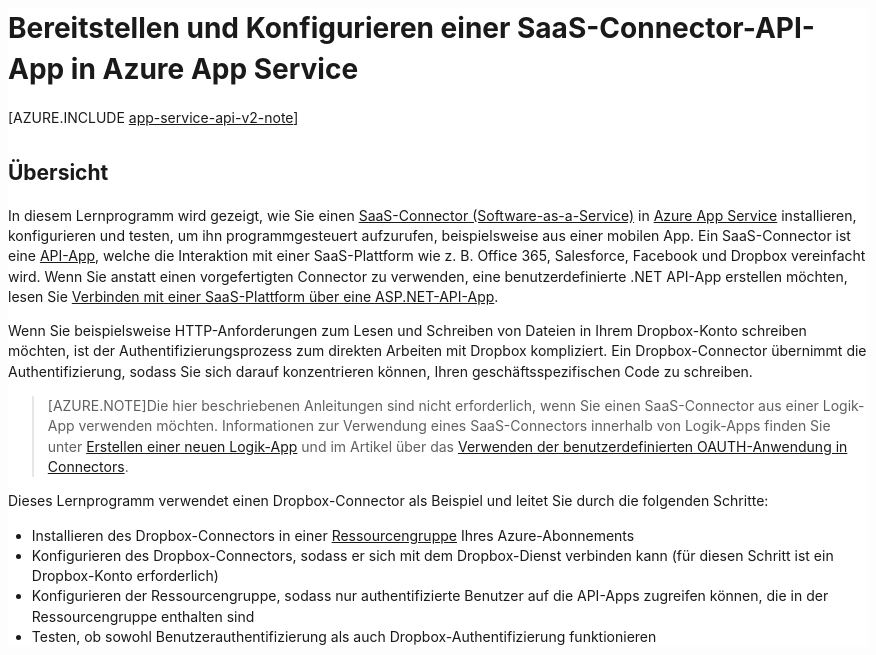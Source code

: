 <properties 
	pageTitle="Bereitstellen und Konfigurieren einer SaaS-Connector-API-App" 
	description="Erfahren Sie, wie Sie einen SaaS-Connector konfigurieren, den Sie aus dem Azure Marketplace in Ihrem Azure-Abonnement installieren." 
	services="app-service\api" 
	documentationCenter=".net" 
	authors="tdykstra" 
	manager="wpickett" 
	editor="jimbe"/>

<tags 
	ms.service="app-service-api" 
	ms.workload="web" 
	ms.tgt_pltfrm="dotnet" 
	ms.devlang="na" 
	ms.topic="article" 
	ms.date="11/03/2015" 
	ms.author="tdykstra"/>

# Bereitstellen und Konfigurieren einer SaaS-Connector-API-App in Azure App Service

[AZURE.INCLUDE [app-service-api-v2-note](../../includes/app-service-api-v2-note.md)]

## Übersicht

In diesem Lernprogramm wird gezeigt, wie Sie einen [SaaS-Connector (Software-as-a-Service)](../app-service-logic-what-are-bizTalk-api-apps.md) in [Azure App Service](/documentation/services/app-service/) installieren, konfigurieren und testen, um ihn programmgesteuert aufzurufen, beispielsweise aus einer mobilen App. Ein SaaS-Connector ist eine [API-App](app-service-api-apps-why-best-platform.md), welche die Interaktion mit einer SaaS-Plattform wie z. B. Office 365, Salesforce, Facebook und Dropbox vereinfacht wird. Wenn Sie anstatt einen vorgefertigten Connector zu verwenden, eine benutzerdefinierte .NET API-App erstellen möchten, lesen Sie [Verbinden mit einer SaaS-Plattform über eine ASP.NET-API-App](app-service-api-dotnet-connect-to-saas.md).

Wenn Sie beispielsweise HTTP-Anforderungen zum Lesen und Schreiben von Dateien in Ihrem Dropbox-Konto schreiben möchten, ist der Authentifizierungsprozess zum direkten Arbeiten mit Dropbox kompliziert. Ein Dropbox-Connector übernimmt die Authentifizierung, sodass Sie sich darauf konzentrieren können, Ihren geschäftsspezifischen Code zu schreiben.

> [AZURE.NOTE]Die hier beschriebenen Anleitungen sind nicht erforderlich, wenn Sie einen SaaS-Connector aus einer Logik-App verwenden möchten. Informationen zur Verwendung eines SaaS-Connectors innerhalb von Logik-Apps finden Sie unter [Erstellen einer neuen Logik-App](../app-service-logic/app-service-logic-create-a-logic-app.md) und im Artikel über das [Verwenden der benutzerdefinierten OAUTH-Anwendung in Connectors](https://social.msdn.microsoft.com/Forums/de-DE/home?forum=azurelogicapps&announcementId=4af1e4c5-d220-4457-97d8-d08e427ae6c1).
 
Dieses Lernprogramm verwendet einen Dropbox-Connector als Beispiel und leitet Sie durch die folgenden Schritte:

* Installieren des Dropbox-Connectors in einer [Ressourcengruppe](../resource-group-overview.md) Ihres Azure-Abonnements 
* Konfigurieren des Dropbox-Connectors, sodass er sich mit dem Dropbox-Dienst verbinden kann (für diesen Schritt ist ein Dropbox-Konto erforderlich)
* Konfigurieren der Ressourcengruppe, sodass nur authentifizierte Benutzer auf die API-Apps zugreifen können, die in der Ressourcengruppe enthalten sind
* Testen, ob sowohl Benutzerauthentifizierung als auch Dropbox-Authentifizierung funktionieren


[Azure-Vorschauportal]: https://portal.azure.com/
[Azure-Vorschauportals]: https://portal.azure.com/
[Azure-Portal]: https://manage.windowsazure.com/
